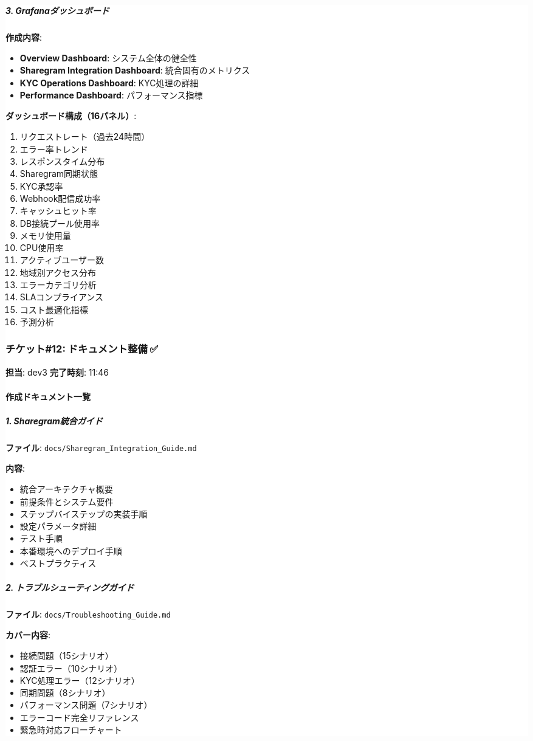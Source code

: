##### 3. Grafanaダッシュボード
**作成内容**:
- **Overview Dashboard**: システム全体の健全性
- **Sharegram Integration Dashboard**: 統合固有のメトリクス
- **KYC Operations Dashboard**: KYC処理の詳細
- **Performance Dashboard**: パフォーマンス指標

**ダッシュボード構成（16パネル）**:
1. リクエストレート（過去24時間）
2. エラー率トレンド
3. レスポンスタイム分布
4. Sharegram同期状態
5. KYC承認率
6. Webhook配信成功率
7. キャッシュヒット率
8. DB接続プール使用率
9. メモリ使用量
10. CPU使用率
11. アクティブユーザー数
12. 地域別アクセス分布
13. エラーカテゴリ分析
14. SLAコンプライアンス
15. コスト最適化指標
16. 予測分析

### チケット#12: ドキュメント整備 ✅
**担当**: dev3
**完了時刻**: 11:46

#### 作成ドキュメント一覧

##### 1. Sharegram統合ガイド
**ファイル**: `docs/Sharegram_Integration_Guide.md`

**内容**:
- 統合アーキテクチャ概要
- 前提条件とシステム要件
- ステップバイステップの実装手順
- 設定パラメータ詳細
- テスト手順
- 本番環境へのデプロイ手順
- ベストプラクティス

##### 2. トラブルシューティングガイド
**ファイル**: `docs/Troubleshooting_Guide.md`

**カバー内容**:
- 接続問題（15シナリオ）
- 認証エラー（10シナリオ）
- KYC処理エラー（12シナリオ）
- 同期問題（8シナリオ）
- パフォーマンス問題（7シナリオ）
- エラーコード完全リファレンス
- 緊急時対応フローチャート
